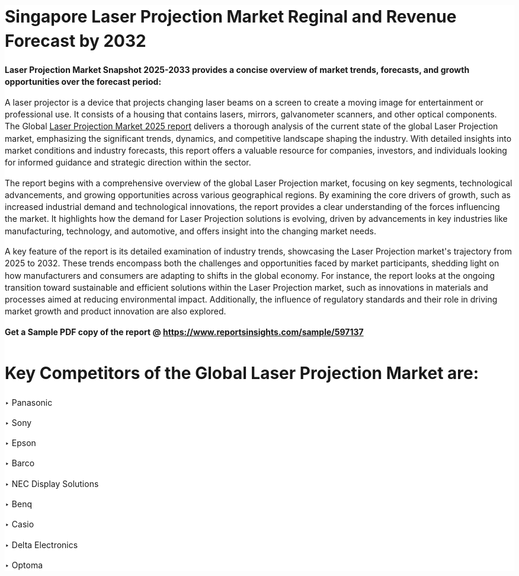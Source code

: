 # Singapore Laser Projection Market Reginal and Revenue Forecast by 2032

<strong>Laser Projection Market Snapshot 2025-2033 provides a concise overview of market trends, forecasts, and growth opportunities over the forecast period:</strong>

A laser projector is a device that projects changing laser beams on a screen to create a moving image for entertainment or professional use. It consists of a housing that contains lasers, mirrors, galvanometer scanners, and other optical components. The Global <a href=https://www.reportsinsights.com/sample/597137>Laser Projection Market 2025 report</a> delivers a thorough analysis of the current state of the global Laser Projection market, emphasizing the significant trends, dynamics, and competitive landscape shaping the industry. With detailed insights into market conditions and industry forecasts, this report offers a valuable resource for companies, investors, and individuals looking for informed guidance and strategic direction within the sector.

The report begins with a comprehensive overview of the global Laser Projection market, focusing on key segments, technological advancements, and growing opportunities across various geographical regions. By examining the core drivers of growth, such as increased industrial demand and technological innovations, the report provides a clear understanding of the forces influencing the market. It highlights how the demand for Laser Projection solutions is evolving, driven by advancements in key industries like manufacturing, technology, and automotive, and offers insight into the changing market needs.

A key feature of the report is its detailed examination of industry trends, showcasing the Laser Projection market's trajectory from 2025 to 2032. These trends encompass both the challenges and opportunities faced by market participants, shedding light on how manufacturers and consumers are adapting to shifts in the global economy. For instance, the report looks at the ongoing transition toward sustainable and efficient solutions within the Laser Projection market, such as innovations in materials and processes aimed at reducing environmental impact. Additionally, the influence of regulatory standards and their role in driving market growth and product innovation are also explored.

<strong>Get a Sample PDF copy of the report @ <a href=https://www.reportsinsights.com/sample/597137>https://www.reportsinsights.com/sample/597137</a></strong>

# <strong>Key Competitors of the Global Laser Projection Market are:</strong>

‣ Panasonic

‣ Sony

‣ Epson

‣ Barco

‣ NEC Display Solutions

‣ Benq

‣ Casio

‣ Delta Electronics

‣ Optoma
